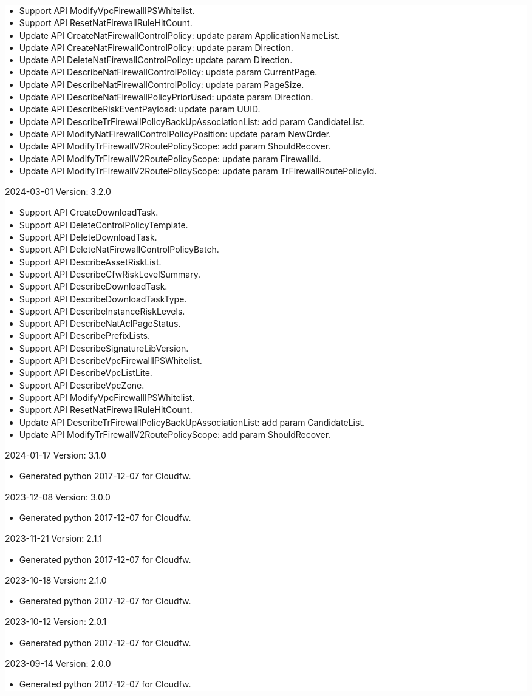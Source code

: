 - Support API ModifyVpcFirewallIPSWhitelist.
- Support API ResetNatFirewallRuleHitCount.
- Update API CreateNatFirewallControlPolicy: update param ApplicationNameList.
- Update API CreateNatFirewallControlPolicy: update param Direction.
- Update API DeleteNatFirewallControlPolicy: update param Direction.
- Update API DescribeNatFirewallControlPolicy: update param CurrentPage.
- Update API DescribeNatFirewallControlPolicy: update param PageSize.
- Update API DescribeNatFirewallPolicyPriorUsed: update param Direction.
- Update API DescribeRiskEventPayload: update param UUID.
- Update API DescribeTrFirewallPolicyBackUpAssociationList: add param CandidateList.
- Update API ModifyNatFirewallControlPolicyPosition: update param NewOrder.
- Update API ModifyTrFirewallV2RoutePolicyScope: add param ShouldRecover.
- Update API ModifyTrFirewallV2RoutePolicyScope: update param FirewallId.
- Update API ModifyTrFirewallV2RoutePolicyScope: update param TrFirewallRoutePolicyId.


2024-03-01 Version: 3.2.0
- Support API CreateDownloadTask.
- Support API DeleteControlPolicyTemplate.
- Support API DeleteDownloadTask.
- Support API DeleteNatFirewallControlPolicyBatch.
- Support API DescribeAssetRiskList.
- Support API DescribeCfwRiskLevelSummary.
- Support API DescribeDownloadTask.
- Support API DescribeDownloadTaskType.
- Support API DescribeInstanceRiskLevels.
- Support API DescribeNatAclPageStatus.
- Support API DescribePrefixLists.
- Support API DescribeSignatureLibVersion.
- Support API DescribeVpcFirewallIPSWhitelist.
- Support API DescribeVpcListLite.
- Support API DescribeVpcZone.
- Support API ModifyVpcFirewallIPSWhitelist.
- Support API ResetNatFirewallRuleHitCount.
- Update API DescribeTrFirewallPolicyBackUpAssociationList: add param CandidateList.
- Update API ModifyTrFirewallV2RoutePolicyScope: add param ShouldRecover.


2024-01-17 Version: 3.1.0
- Generated python 2017-12-07 for Cloudfw.

2023-12-08 Version: 3.0.0
- Generated python 2017-12-07 for Cloudfw.

2023-11-21 Version: 2.1.1
- Generated python 2017-12-07 for Cloudfw.

2023-10-18 Version: 2.1.0
- Generated python 2017-12-07 for Cloudfw.

2023-10-12 Version: 2.0.1
- Generated python 2017-12-07 for Cloudfw.

2023-09-14 Version: 2.0.0
- Generated python 2017-12-07 for Cloudfw.
